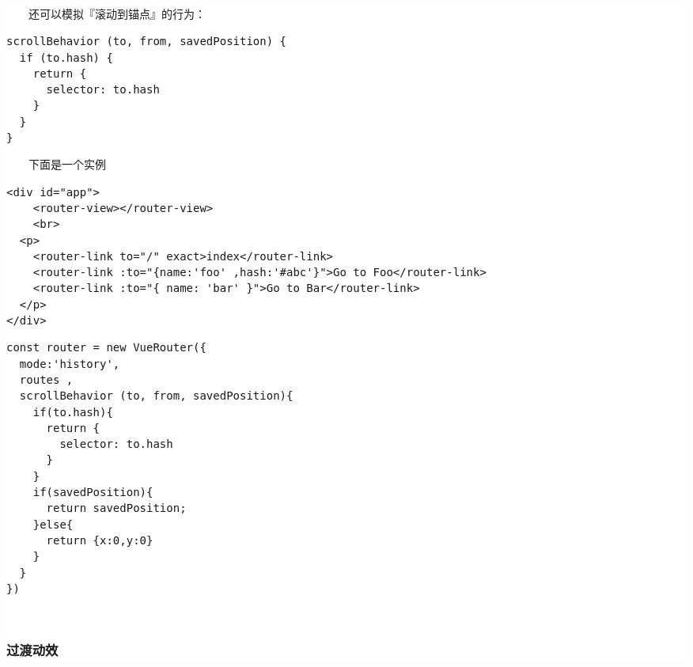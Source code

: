 <iframe src="https://demo.xiaohuochai.site/vue/vue-router/v10.html" frameborder="0" width="320" height="120"></iframe>

&emsp;&emsp;还可以模拟『滚动到锚点』的行为：

<div>
<pre>scrollBehavior (to, from, savedPosition) {
  if (to.hash) {
    return {
      selector: to.hash
    }
  }
}</pre>
</div>

&emsp;&emsp;下面是一个实例

<div>
<pre>&lt;div id="app"&gt;
    &lt;router-view&gt;&lt;/router-view&gt;
    &lt;br&gt;
  &lt;p&gt;
    &lt;router-link to="/" exact&gt;index&lt;/router-link&gt;
    &lt;router-link :to="{name:'foo' ,hash:'#abc'}"&gt;Go to Foo&lt;/router-link&gt;
    &lt;router-link :to="{ name: 'bar' }"&gt;Go to Bar&lt;/router-link&gt;
  &lt;/p&gt;
&lt;/div&gt;</pre>
</div>
<div>
<pre>const router = new VueRouter({
  mode:'history',
  routes ,
  scrollBehavior (to, from, savedPosition){
    if(to.hash){
      return {
        selector: to.hash
      }
    }
    if(savedPosition){
      return savedPosition;
    }else{
      return {x:0,y:0}
    }
  }
})</pre>
</div>

<iframe src="https://demo.xiaohuochai.site/vue/vue-router/v11.html" frameborder="0" width="320" height="120"></iframe>

&nbsp;

### 过渡动效
